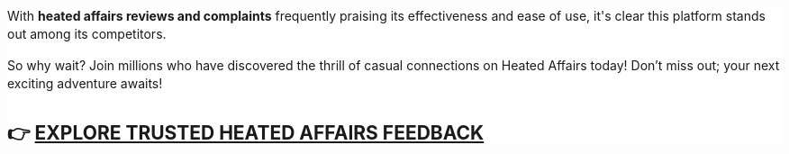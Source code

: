 With **heated affairs reviews and complaints** frequently praising its effectiveness and ease of use, it's clear this platform stands out among its competitors.

So why wait? Join millions who have discovered the thrill of casual connections on Heated Affairs today! Don’t miss out; your next exciting adventure awaits!



## 👉 [EXPLORE TRUSTED HEATED AFFAIRS FEEDBACK](https://gchaffi.com/K7gpflSK)